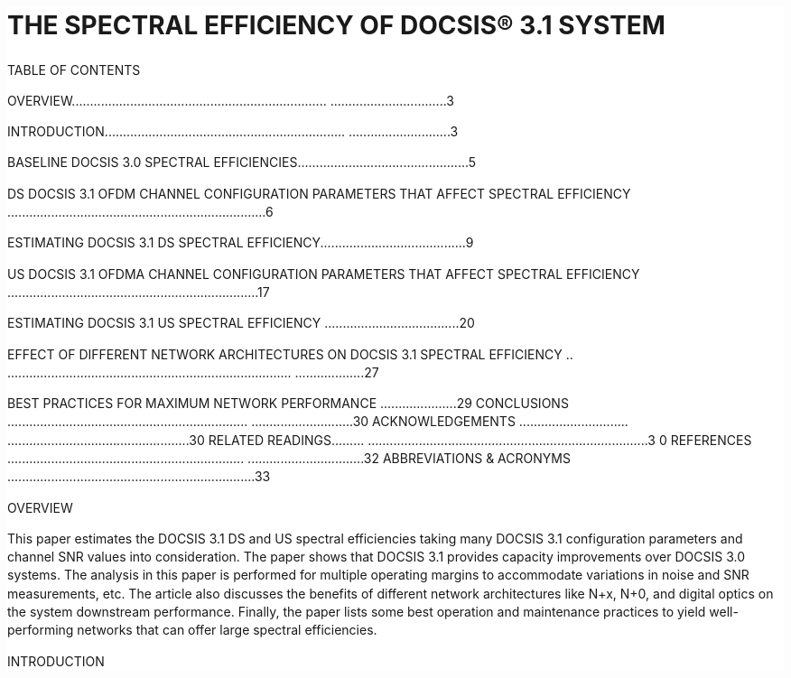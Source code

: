 # THE SPECTRAL EFFICIENCY OF DOCSIS® 3.1 SYSTEM

TABLE OF CONTENTS

OVERVIEW......................................................................
................................3

INTRODUCTION..................................................................
............................3

BASELINE DOCSIS 3.0 SPECTRAL
EFFICIENCIES...............................................5

DS DOCSIS 3.1 OFDM CHANNEL CONFIGURATION PARAMETERS THAT AFFECT SPECTRAL
EFFICIENCY
.......................................................................6

ESTIMATING DOCSIS 3.1 DS SPECTRAL
EFFICIENCY........................................9

US DOCSIS 3.1 OFDMA CHANNEL CONFIGURATION PARAMETERS THAT AFFECT SPECTRAL
EFFICIENCY
.....................................................................17

ESTIMATING DOCSIS 3.1 US SPECTRAL EFFICIENCY
.....................................20

EFFECT OF DIFFERENT NETWORK ARCHITECTURES ON DOCSIS 3.1 SPECTRAL EFFICIENCY ..
..............................................................................
...................27

BEST PRACTICES FOR MAXIMUM NETWORK PERFORMANCE .....................29
CONCLUSIONS ..................................................................
............................30 ACKNOWLEDGEMENTS ..............................
..................................................30 RELATED READINGS.........
.............................................................................3
0 REFERENCES .................................................................
................................32 ABBREVIATIONS & ACRONYMS
....................................................................33



OVERVIEW

This paper estimates the DOCSIS 3.1 DS and US spectral efficiencies taking
many DOCSIS 3.1 configuration parameters and channel SNR values into
consideration. The paper shows that DOCSIS 3.1 provides capacity improvements
over DOCSIS 3.0 systems. The analysis in this paper is performed for multiple
operating margins to accommodate variations in noise and SNR measurements,
etc. The article also discusses the benefits of different network
architectures like N+x, N+0, and digital optics on the system downstream
performance. Finally, the paper lists some best operation and maintenance
practices to yield well-performing networks that can offer large spectral
efficiencies.

INTRODUCTION
